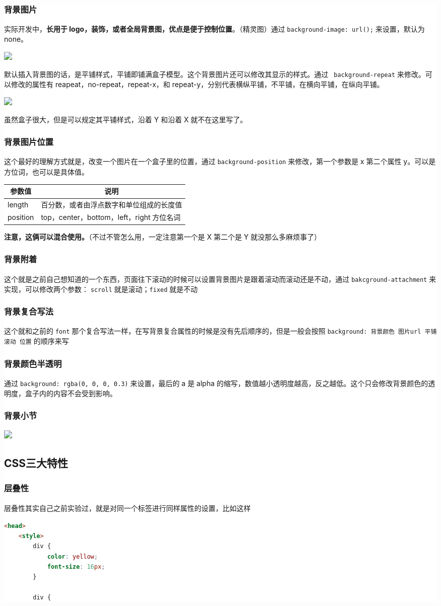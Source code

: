 
### 背景图片
实际开发中，**长用于 logo，装饰，或者全局背景图，优点是便于控制位置**。（精灵图）通过 ```background-image: url();``` 来设置，默认为 none。

![](https://images-1259064069.cos.ap-guangzhou.myqcloud.com/images/20200627173503.png)

默认插入背景图的话，是平铺样式，平铺即铺满盒子模型。这个背景图片还可以修改其显示的样式。通过 ``` background-repeat``` 来修改。可以修改的属性有 reapeat，no-repeat，repeat-x，和 repeat-y，分别代表横纵平铺，不平铺，在横向平铺，在纵向平铺。

![](https://images-1259064069.cos.ap-guangzhou.myqcloud.com/images/20200627173820.png)

虽然盒子很大，但是可以规定其平铺样式，沿着 Y 和沿着 X 就不在这里写了。



### 背景图片位置
这个最好的理解方式就是，改变一个图片在一个盒子里的位置，通过 ```background-position``` 来修改，第一个参数是 x 第二个属性 y。可以是方位词，也可以是具体值。

| 参数值   | 说明                                      |
| -------- | ----------------------------------------- |
| length   | 百分数，或者由浮点数字和单位组成的长度值  |
| position | top，center，bottom，left，right 方位名词 |

**注意，这俩可以混合使用。**（不过不管怎么用，一定注意第一个是 X 第二个是 Y 就没那么多麻烦事了）



### 背景附着

这个就是之前自己想知道的一个东西，页面往下滚动的时候可以设置背景图片是跟着滚动而滚动还是不动，通过 ```bakcground-attachment``` 来实现，可以修改两个参数：
```scroll``` 就是滚动；```fixed``` 就是不动



### 背景复合写法

这个就和之前的 ```font``` 那个复合写法一样，在写背景复合属性的时候是没有先后顺序的，但是一般会按照
```background: 背景颜色 图片url 平铺 滚动 位置``` 的顺序来写



### 背景颜色半透明

通过 ```background: rgba(0, 0, 0, 0.3)``` 来设置，最后的 a 是 alpha 的缩写，数值越小透明度越高，反之越低。这个只会修改背景颜色的透明度，盒子内的内容不会受到影响。

### 背景小节

![](https://images-1259064069.cos.ap-guangzhou.myqcloud.com/images/20200627202303.png)



## CSS三大特性

### 层叠性

层叠性其实自己之前实验过，就是对同一个标签进行同样属性的设置，比如这样
```html
<head>
    <style>
        div {
            color: yellow;
            font-size: 16px;
        }
        
        div {
```